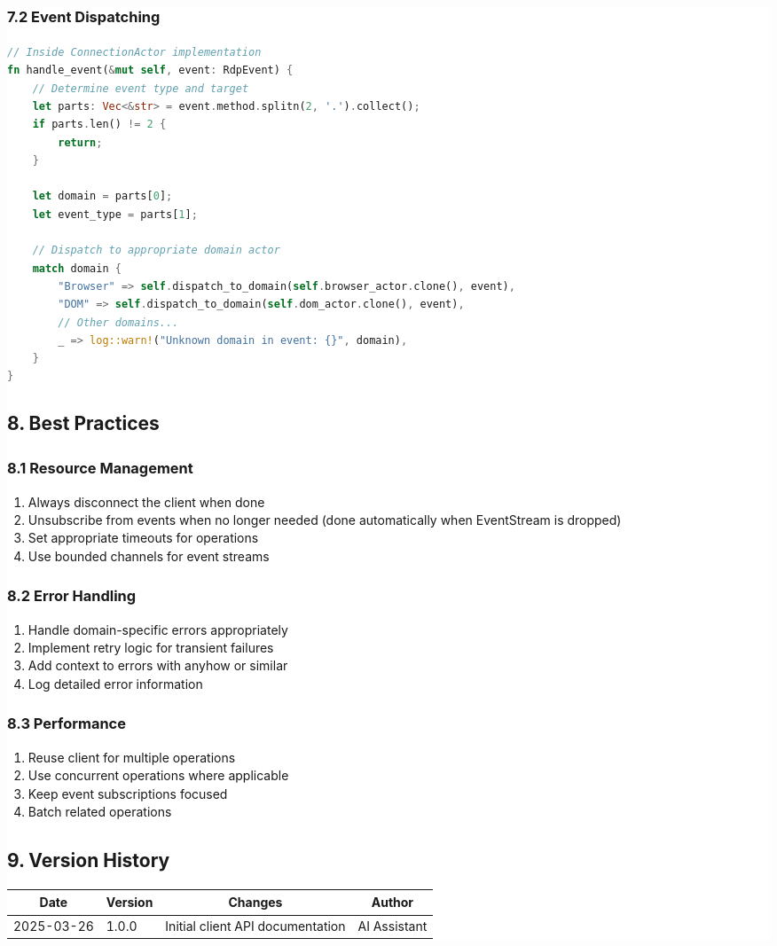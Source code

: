 ### 7.2 Event Dispatching

```rust
// Inside ConnectionActor implementation
fn handle_event(&mut self, event: RdpEvent) {
    // Determine event type and target
    let parts: Vec<&str> = event.method.splitn(2, '.').collect();
    if parts.len() != 2 {
        return;
    }

    let domain = parts[0];
    let event_type = parts[1];

    // Dispatch to appropriate domain actor
    match domain {
        "Browser" => self.dispatch_to_domain(self.browser_actor.clone(), event),
        "DOM" => self.dispatch_to_domain(self.dom_actor.clone(), event),
        // Other domains...
        _ => log::warn!("Unknown domain in event: {}", domain),
    }
}
```

## 8. Best Practices

### 8.1 Resource Management

1. Always disconnect the client when done
2. Unsubscribe from events when no longer needed (done automatically when EventStream is dropped)
3. Set appropriate timeouts for operations
4. Use bounded channels for event streams

### 8.2 Error Handling

1. Handle domain-specific errors appropriately
2. Implement retry logic for transient failures
3. Add context to errors with anyhow or similar
4. Log detailed error information

### 8.3 Performance

1. Reuse client for multiple operations
2. Use concurrent operations where applicable
3. Keep event subscriptions focused
4. Batch related operations

## 9. Version History

| Date | Version | Changes | Author |
|------|---------|---------|--------|
| 2025-03-26 | 1.0.0 | Initial client API documentation | AI Assistant |
